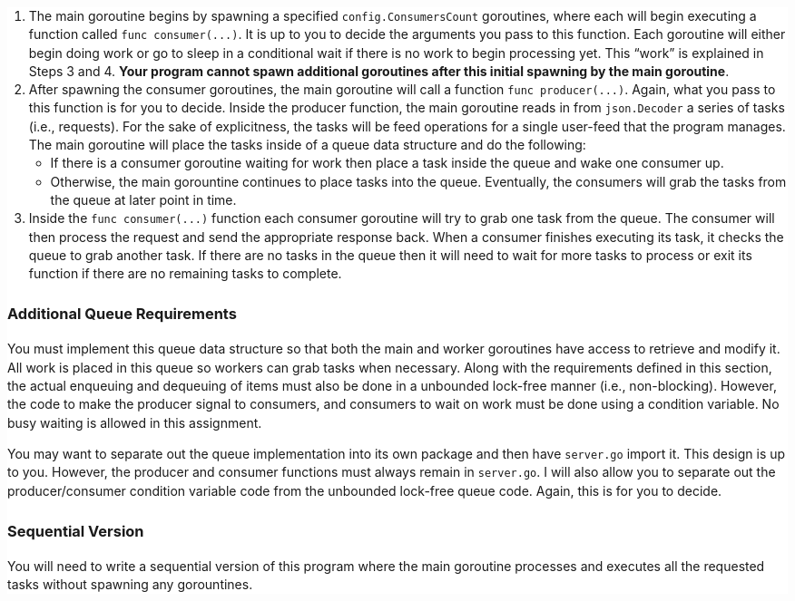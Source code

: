 1. The main goroutine begins by spawning a specified
   `config.ConsumersCount` goroutines, where each will begin executing
   a function called `func consumer(...)`. It is up to you to decide
   the arguments you pass to this function. Each goroutine will either
   begin doing work or go to sleep in a conditional wait if there is no
   work to begin processing yet. This “work” is explained in Steps 3
   and 4. **Your program cannot spawn additional goroutines after this
   initial spawning by the main goroutine**.
2. After spawning the consumer goroutines, the main goroutine will call
   a function `func producer(...)`. Again, what you pass to this
   function is for you to decide. Inside the producer function, the
   main goroutine reads in from `json.Decoder` a series of tasks (i.e.,
   requests). For the sake of explicitness, the tasks will be feed
   operations for a single user-feed that the program manages. The main
   goroutine will place the tasks inside of a queue data structure and
   do the following:
   - If there is a consumer goroutine waiting for work then place a
     task inside the queue and wake one consumer up.
   - Otherwise, the main gorountine continues to place tasks into the
     queue. Eventually, the consumers will grab the tasks from the
     queue at later point in time.
3. Inside the `func consumer(...)` function each consumer goroutine
   will try to grab one task from the queue. The consumer will then
   process the request and send the appropriate response back. When a
   consumer finishes executing its task, it checks the queue to grab
   another task. If there are no tasks in the queue then it will need
   to wait for more tasks to process or exit its function if there are
   no remaining tasks to complete.

### Additional Queue Requirements

You must implement this queue data structure so that both the main and
worker goroutines have access to retrieve and modify it. All work is
placed in this queue so workers can grab tasks when necessary. Along
with the requirements defined in this section, the actual enqueuing and
dequeuing of items must also be done in a unbounded lock-free manner
(i.e., non-blocking). However, the code to make the producer signal to
consumers, and consumers to wait on work must be done using a condition
variable. No busy waiting is allowed in this assignment.

You may want to separate out the queue implementation into its own
package and then have `server.go` import it. This design is up to you.
However, the producer and consumer functions must always remain in
`server.go`. I will also allow you to separate out the producer/consumer
condition variable code from the unbounded lock-free queue code. Again,
this is for you to decide.

### Sequential Version

You will need to write a sequential version of this program where the
main goroutine processes and executes all the requested tasks without
spawning any gorountines.
